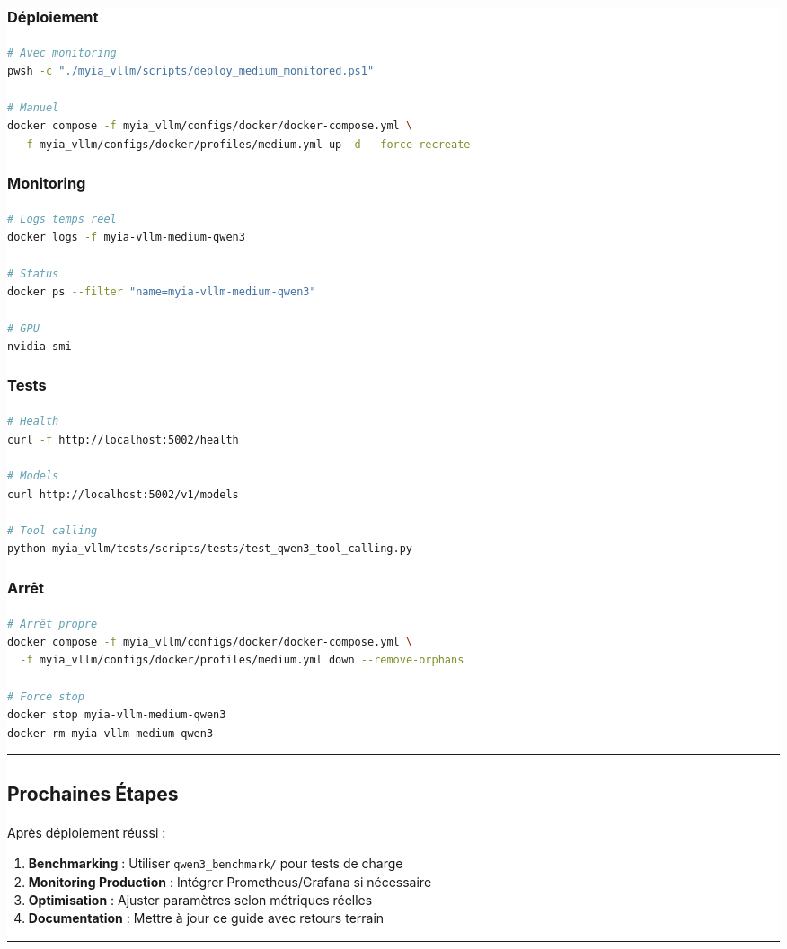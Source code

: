 ### Déploiement
```bash
# Avec monitoring
pwsh -c "./myia_vllm/scripts/deploy_medium_monitored.ps1"

# Manuel
docker compose -f myia_vllm/configs/docker/docker-compose.yml \
  -f myia_vllm/configs/docker/profiles/medium.yml up -d --force-recreate
```

### Monitoring
```bash
# Logs temps réel
docker logs -f myia-vllm-medium-qwen3

# Status
docker ps --filter "name=myia-vllm-medium-qwen3"

# GPU
nvidia-smi
```

### Tests
```bash
# Health
curl -f http://localhost:5002/health

# Models
curl http://localhost:5002/v1/models

# Tool calling
python myia_vllm/tests/scripts/tests/test_qwen3_tool_calling.py
```

### Arrêt
```bash
# Arrêt propre
docker compose -f myia_vllm/configs/docker/docker-compose.yml \
  -f myia_vllm/configs/docker/profiles/medium.yml down --remove-orphans

# Force stop
docker stop myia-vllm-medium-qwen3
docker rm myia-vllm-medium-qwen3
```

---

## Prochaines Étapes

Après déploiement réussi :

1. **Benchmarking** : Utiliser `qwen3_benchmark/` pour tests de charge
2. **Monitoring Production** : Intégrer Prometheus/Grafana si nécessaire
3. **Optimisation** : Ajuster paramètres selon métriques réelles
4. **Documentation** : Mettre à jour ce guide avec retours terrain

---